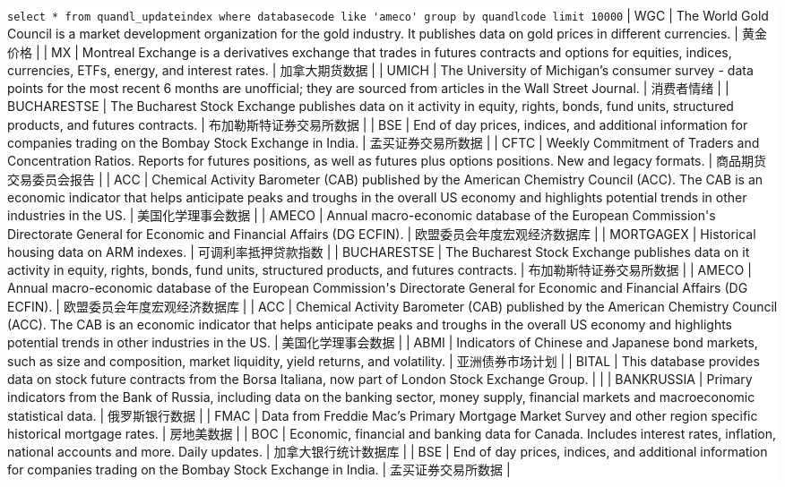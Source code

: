    ```select * from quandl_updateindex where databasecode like 'ameco' group by quandlcode limit 10000```
| WGC           | The World Gold Council is a market development organization for the gold   industry. It publishes data on gold prices in different currencies. | 黄金价格                                   |
| MX            | Montreal Exchange is a derivatives exchange that trades in futures   contracts and options for equities, indices, currencies, ETFs, energy, and   interest rates. | 加拿大期货数据                             |
| UMICH         | The University of Michigan’s consumer survey - data points for the most   recent 6 months are unofficial; they are sourced from articles in the Wall   Street Journal. | 消费者情绪                                 |
| BUCHARESTSE   | The Bucharest Stock Exchange publishes data on it activity in equity,   rights, bonds, fund units, structured products, and futures contracts. | 布加勒斯特证券交易所数据                   |
| BSE           | End of day prices, indices, and additional information for companies   trading on the Bombay Stock Exchange in India. | 孟买证券交易所数据                         |
| CFTC          | Weekly Commitment of Traders and Concentration Ratios. Reports for   futures positions, as well as futures plus options positions. New and legacy   formats. | 商品期货交易委员会报告                     |
| ACC           | Chemical Activity Barometer (CAB) published by the American Chemistry   Council (ACC). The CAB is an economic indicator that helps anticipate peaks   and troughs in the overall US economy and highlights potential trends in   other industries in the US. | 美国化学理事会数据                         |
| AMECO         | Annual macro-economic database of the European Commission's Directorate   General for Economic and Financial Affairs (DG ECFIN). | 欧盟委员会年度宏观经济数据库               |
| MORTGAGEX     | Historical housing data on ARM indexes.                      | 可调利率抵押贷款指数                       |
| BUCHARESTSE   | The Bucharest Stock Exchange publishes data on it activity in equity,   rights, bonds, fund units, structured products, and futures contracts. | 布加勒斯特证券交易所数据                   |
| AMECO         | Annual macro-economic database of the European Commission's Directorate   General for Economic and Financial Affairs (DG ECFIN). | 欧盟委员会年度宏观经济数据库               |
| ACC           | Chemical Activity Barometer (CAB) published by the American Chemistry   Council (ACC). The CAB is an economic indicator that helps anticipate peaks   and troughs in the overall US economy and highlights potential trends in   other industries in the US. | 美国化学理事会数据                         |
| ABMI          | Indicators of Chinese and Japanese bond markets, such as size and   composition, market liquidity, yield returns, and volatility. | 亚洲债券市场计划                           |
| BITAL         | This database provides data on stock   future contracts from the Borsa Italiana, now part of London Stock Exchange   Group. |                                            |
| BANKRUSSIA    | Primary indicators from the Bank of Russia, including data on the banking   sector, money supply, financial markets and macroeconomic statistical data. | 俄罗斯银行数据                             |
| FMAC          | Data from Freddie Mac’s Primary   Mortgage Market Survey and other region specific historical mortgage rates. | 房地美数据                                 |
| BOC           | Economic, financial and banking data for Canada. Includes interest rates,   inflation, national accounts and more.    Daily updates. | 加拿大银行统计数据库                       |
| BSE           | End of day prices, indices, and additional information for companies   trading on the Bombay Stock Exchange in India. | 孟买证券交易所数据                         |



